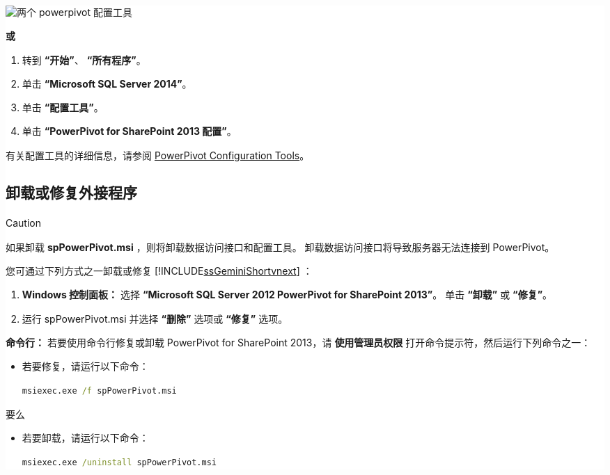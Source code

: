  ![两个 powerpivot 配置工具](../../media/as-powerpivot-configtools-bothicons.gif "两个 powerpivot 配置工具")

 **或**

1.  转到 **“开始”**、 **“所有程序”**。

2.  单击 **“Microsoft SQL Server 2014”**。

3.  单击 **“配置工具”**。

4.  单击 **“PowerPivot for SharePoint 2013 配置”**。

 有关配置工具的详细信息，请参阅 [PowerPivot Configuration Tools](../../power-pivot-sharepoint/power-pivot-configuration-tools.md)。

##  <a name="uninstall-or-repair-the-add-in"></a><a name="bkmk_remove_addin"></a>卸载或修复外接程序

> [!CAUTION]
>  如果卸载 **spPowerPivot.msi** ，则将卸载数据访问接口和配置工具。 卸载数据访问接口将导致服务器无法连接到 PowerPivot。

 您可通过下列方式之一卸载或修复 [!INCLUDE[ssGeminiShortvnext](../../../includes/ssgeminishortvnext-md.md)] ：

1.  **Windows 控制面板：** 选择 **“Microsoft SQL Server 2012 PowerPivot for SharePoint 2013”**。 单击 **“卸载”** 或 **“修复”**。

2.  运行 spPowerPivot.msi 并选择 **“删除”** 选项或 **“修复”** 选项。

 **命令行：** 若要使用命令行修复或卸载 PowerPivot for SharePoint 2013，请 **使用管理员权限** 打开命令提示符，然后运行下列命令之一：

-   若要修复，请运行以下命令：

    ```cmd
    msiexec.exe /f spPowerPivot.msi
    ```

 要么

-   若要卸载，请运行以下命令：

    ```cmd
    msiexec.exe /uninstall spPowerPivot.msi
    ```
